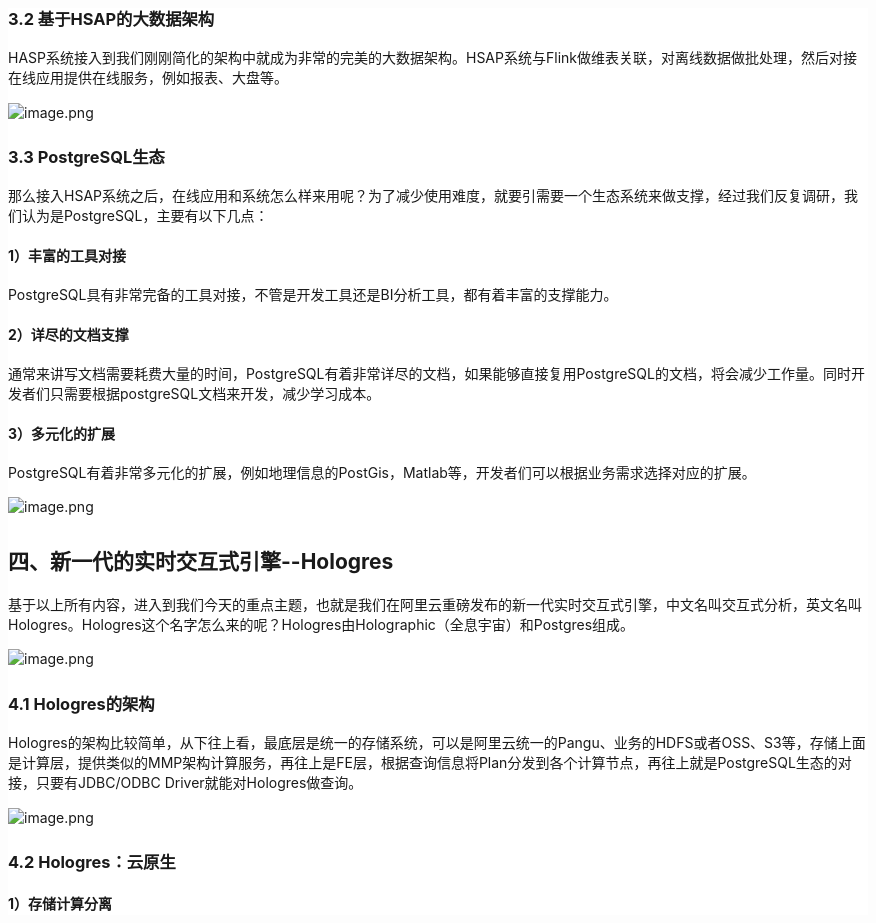 ### 3.2 基于HSAP的大数据架构

HASP系统接入到我们刚刚简化的架构中就成为非常的完美的大数据架构。HSAP系统与Flink做维表关联，对离线数据做批处理，然后对接在线应用提供在线服务，例如报表、大盘等。

![image.png](https://pic1.zhimg.com/80/v2-ceb35faba8cdec07f40bae5f139f4124_1440w.png)





### 3.3 PostgreSQL生态

那么接入HSAP系统之后，在线应用和系统怎么样来用呢？为了减少使用难度，就要引需要一个生态系统来做支撑，经过我们反复调研，我们认为是PostgreSQL，主要有以下几点：

#### 1）丰富的工具对接

PostgreSQL具有非常完备的工具对接，不管是开发工具还是BI分析工具，都有着丰富的支撑能力。

#### 2）详尽的文档支撑

通常来讲写文档需要耗费大量的时间，PostgreSQL有着非常详尽的文档，如果能够直接复用PostgreSQL的文档，将会减少工作量。同时开发者们只需要根据postgreSQL文档来开发，减少学习成本。

#### 3）多元化的扩展

PostgreSQL有着非常多元化的扩展，例如地理信息的PostGis，Matlab等，开发者们可以根据业务需求选择对应的扩展。

![image.png](https://pic3.zhimg.com/80/v2-7f873605b8e15283bde25c751aa7d292_1440w.png)





## 四、新一代的实时交互式引擎--Hologres

基于以上所有内容，进入到我们今天的重点主题，也就是我们在阿里云重磅发布的新一代实时交互式引擎，中文名叫交互式分析，英文名叫Hologres。Hologres这个名字怎么来的呢？Hologres由Holographic（全息宇宙）和Postgres组成。

![image.png](https://pic1.zhimg.com/80/v2-0196999e2a088f2a45a5ed2af758b070_1440w.png)





### 4.1 Hologres的架构

Hologres的架构比较简单，从下往上看，最底层是统一的存储系统，可以是阿里云统一的Pangu、业务的HDFS或者OSS、S3等，存储上面是计算层，提供类似的MMP架构计算服务，再往上是FE层，根据查询信息将Plan分发到各个计算节点，再往上就是PostgreSQL生态的对接，只要有JDBC/ODBC Driver就能对Hologres做查询。

![image.png](https://pic2.zhimg.com/80/v2-f23038dd58af93f17f5c96c096e39a39_1440w.png)





### 4.2 Hologres：云原生

#### 1）存储计算分离
